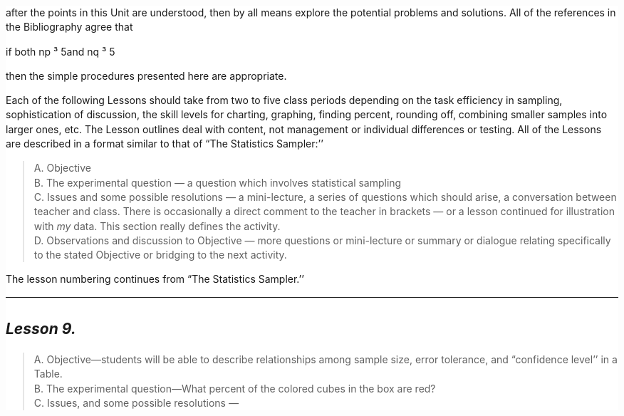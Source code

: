    after
  </i>
  the points in this Unit are understood, then by all means explore the potential problems and solutions. All of the references in the Bibliography agree that
 </p>
 <p>
  if both np ³ 5and nq ³ 5
 </p>
 <p>
  then the simple procedures presented here are appropriate.
 </p>
 <p>
  Each of the following Lessons should take from two to five class periods depending on the task efficiency in sampling, sophistication of discussion, the skill levels for charting, graphing, finding percent, rounding off, combining smaller samples into larger ones, etc. The Lesson outlines deal with content, not management or individual differences or testing. All of the Lessons are described in a format similar to that of “The Statistics Sampler:’’
 </p>
<blockquote>
  <dl>
   <dt>
    A. Objective
    <dt>
     B. The experimental question — a question which involves statistical sampling
     <dt>
      C. Issues and some possible resolutions — a mini-lecture, a series of questions which should arise, a conversation between teacher and class. There is occasionally a direct comment to the teacher in brackets — or a lesson continued for illustration with
      <i>
       my
      </i>
      data. This section really defines the activity.
      <dt>
       D. Observations and discussion to Objective — more questions or mini-lecture or summary or dialogue relating specifically to the stated Objective or bridging to the next activity.
      </dt>
     </dt>
    </dt>
   </dt>
  </dl>
 </blockquote>
 The lesson numbering continues from “The Statistics Sampler.’’
<hr/>
 <h2>
  <i>
   Lesson 9.
  </i>
 </h2>
 <blockquote>
  <dl>
   <dt>
    A. Objective—students will be able to describe relationships among sample size, error tolerance, and “confidence level’’ in a Table.
    <dt>
     B. The experimental question—What percent of the colored cubes in the box are red?
     <dt>
      C. Issues, and some possible resolutions —
     </dt>
    </dt>
   </dt>
  </dl>
 </blockquote>